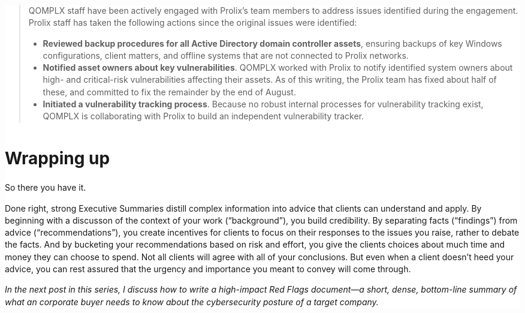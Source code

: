 > QOMPLX staff have been actively engaged with Prolix’s team members to address issues identified during the engagement. Prolix staff has taken the following actions since the original issues were identified:
> - __Reviewed backup procedures for all Active Directory domain controller assets__, ensuring backups of key Windows configurations, client matters, and offline systems that are not connected to Prolix networks.
> - __Notified asset owners about key vulnerabilities__. QOMPLX worked with Prolix to notify identified system owners about high- and critical-risk vulnerabilities affecting their assets. As of this writing, the Prolix team has fixed about half of these, and committed to fix the remainder by the end of August.
> - __Initiated a vulnerability tracking process__. Because no robust internal processes for vulnerability tracking exist, QOMPLX is collaborating with Prolix to build an independent vulnerability tracker.

# Wrapping up

So there you have it.

Done right, strong Executive Summaries distill complex information into advice that clients can understand and apply. By beginning with a discusson of the context of your work (“background”), you build credibility. By separating facts (“findings”) from advice (“recommendations”), you create incentives for clients to focus on their responses to the issues you raise, rather to debate the facts. And by bucketing your recommendations based on risk and effort, you give the clients choices about much time and money they can choose to spend. Not all clients will agree with all of your conclusions. But even when a client doesn’t heed your advice, you can rest assured that the urgency and importance you meant to convey will come through.

_In the next post in this series, I discuss how to write a high-impact Red Flags document—a short, dense, bottom-line summary of what an corporate buyer needs to know about the cybersecurity posture of a target company._

[^1]: The last sentence is a “zinger” that succincntly combines an opinion with facts explaining why we hold that opinion.

[^2]: I wrote this entire paragraph, and indeed, most of this post, in imperative voice.
